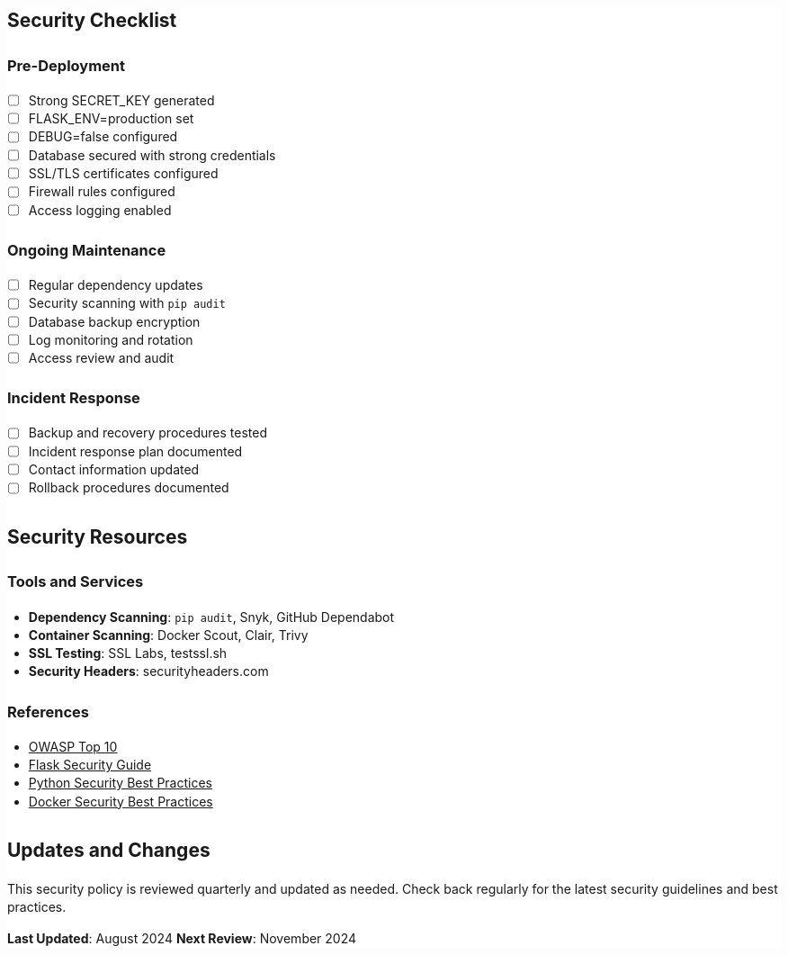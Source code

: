 ## Security Checklist

### Pre-Deployment
- [ ] Strong SECRET_KEY generated
- [ ] FLASK_ENV=production set
- [ ] DEBUG=false configured
- [ ] Database secured with strong credentials
- [ ] SSL/TLS certificates configured
- [ ] Firewall rules configured
- [ ] Access logging enabled

### Ongoing Maintenance
- [ ] Regular dependency updates
- [ ] Security scanning with `pip audit`
- [ ] Database backup encryption
- [ ] Log monitoring and rotation
- [ ] Access review and audit

### Incident Response
- [ ] Backup and recovery procedures tested
- [ ] Incident response plan documented
- [ ] Contact information updated
- [ ] Rollback procedures documented

## Security Resources

### Tools and Services
- **Dependency Scanning**: `pip audit`, Snyk, GitHub Dependabot
- **Container Scanning**: Docker Scout, Clair, Trivy
- **SSL Testing**: SSL Labs, testssl.sh
- **Security Headers**: securityheaders.com

### References
- [OWASP Top 10](https://owasp.org/www-project-top-ten/)
- [Flask Security Guide](https://flask.palletsprojects.com/en/2.0.x/security/)
- [Python Security Best Practices](https://python.org/dev/security/)
- [Docker Security Best Practices](https://docs.docker.com/engine/security/)

## Updates and Changes

This security policy is reviewed quarterly and updated as needed. Check back regularly for the latest security guidelines and best practices.

**Last Updated**: August 2024
**Next Review**: November 2024